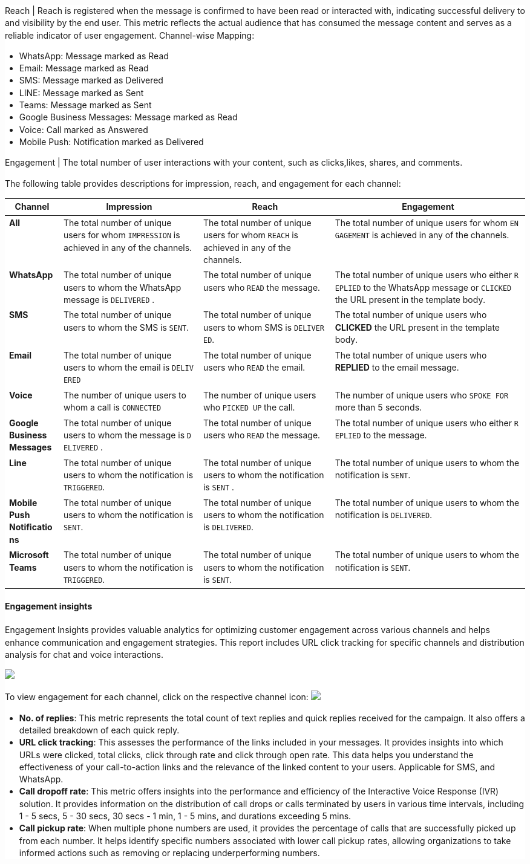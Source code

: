 Reach | Reach is registered when the message is confirmed to have been read or interacted with, indicating successful delivery to and visibility by the end user. This metric reflects the actual audience that has consumed the message content and serves as a reliable indicator of user engagement. Channel-wise Mapping: <ul><li>WhatsApp: Message marked as Read</li><li>Email: Message marked as Read</li><li>SMS: Message marked as Delivered</li><li>LINE: Message marked as Sent</li><li>Teams: Message marked as Sent</li><li>Google Business Messages: Message marked as Read</li><li>Voice: Call marked as Answered</li><li>Mobile Push: Notification marked as Delivered</li></ul>
Engagement | The total number of user interactions with your content, such as clicks,likes, shares, and comments.


The following table provides descriptions for impression, reach, and engagement for each channel:

| Channel    | Impression  | Reach  | Engagement |
| ---------- | ----------- | ------ | ---------- |
| **All**   | The total number of unique users for whom `IMPRESSION` is achieved in any of the channels.   | The total number of unique users for whom `REACH` is achieved in any of the channels.  | The total number of unique users for whom `ENGAGEMENT` is achieved in any of the channels. |
| **WhatsApp**| The total number of unique users to whom the WhatsApp message is `DELIVERED` .  | The total number of unique users who `READ` the message. | The total number of unique users who either `REPLIED` to the WhatsApp message or `CLICKED` the URL present in the template body. |
| **SMS** | The total number of unique users to whom the SMS is `SENT`.  | The total number of unique users to whom SMS is `DELIVERED`.  | The total number of unique users who **CLICKED** the URL present in the template body. |
| **Email**  | The total number of unique users to whom the email is `DELIVERED`  | The total number of unique users who `READ` the email.  | The total number of unique users who **REPLIED** to the email message. |
| **Voice** | The number of unique users to whom a call is `CONNECTED`  | The number of unique users who `PICKED UP` the call. | The number of unique users who `SPOKE FOR` more than 5 seconds. |
| **Google Business Messages** | The total number of unique users to whom the message is `DELIVERED` .   | The total number of unique users who `READ` the message.  | The total number of unique users who either `REPLIED` to the message. |
| **Line**  | The total number of unique users to whom the notification is `TRIGGERED`. | The total number of unique users to whom the notification is `SENT` .  | The total number of unique users to whom the notification is `SENT`. |
| **Mobile Push Notifications** | The total number of unique users to whom the notification is `SENT`. | The total number of unique users to whom the notification is `DELIVERED`. | The total number of unique users to whom the notification is `DELIVERED`. |
| **Microsoft Teams** | The total number of unique users to whom the notification is `TRIGGERED`. | The total number of unique users to whom the notification is `SENT`.  | The total number of unique users to whom the notification is `SENT`. |





#### Engagement insights

Engagement Insights provides valuable analytics for optimizing customer engagement across various channels and helps enhance communication and engagement strategies. This report includes URL click tracking for specific channels and distribution analysis for chat and voice interactions. 

   ![](https://i.imgur.com/ONWsg2C.png)

To view engagement for each channel, click on the respective channel icon: <img src="https://i.imgur.com/IB4zZUc.png" width="10%"/>

* **No. of replies**: This metric represents the total count of text replies and quick replies received for the campaign. It also offers a detailed breakdown of each quick reply.
* **URL click tracking**: This assesses the performance of the links included in your messages. It provides insights into which URLs were clicked, total clicks, click through rate and click through open rate. This data helps you understand the effectiveness of your call-to-action links and the relevance of the linked content to your users. Applicable for SMS, and WhatsApp.
* **Call dropoff rate**: This metric offers insights into the performance and efficiency of the Interactive Voice Response (IVR) solution. It provides information on the distribution of call drops or calls terminated by users in various time intervals, including 1 - 5 secs, 5 - 30 secs, 30 secs - 1 min, 1 - 5 mins, and durations exceeding 5 mins.
* **Call pickup rate**: When multiple phone numbers are used, it provides the percentage of calls that are successfully picked up from each number. It helps identify specific numbers associated with lower call pickup rates, allowing organizations to take informed actions such as removing or replacing underperforming numbers.
